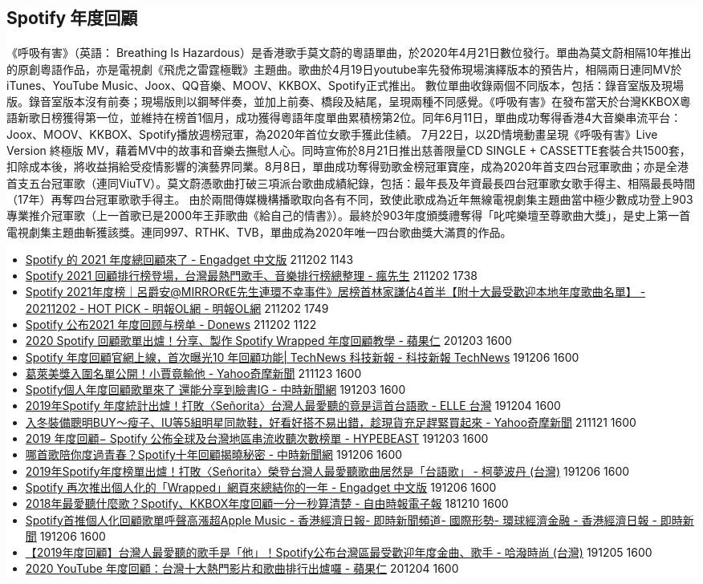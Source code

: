 ## Spotify 年度回顧

《呼吸有害》（英語： Breathing Is Hazardous）是香港歌手莫文蔚的粵語單曲，於2020年4月21日數位發行。單曲為莫文蔚相隔10年推出的原創粵語作品，亦是電視劇《飛虎之雷霆極戰》主題曲。歌曲於4月19日youtube率先發佈現場演繹版本的預告片，相隔兩日連同MV於iTunes、YouTube Music、Joox、QQ音樂、MOOV、KKBOX、Spotify正式推出。
數位單曲收錄兩個不同版本，包括：錄音室版及現場版。錄音室版本沒有前奏；現場版則以鋼琴伴奏，並加上前奏、橋段及結尾，呈現兩種不同感覺。《呼吸有害》在發布當天於台灣KKBOX粵語新歌日榜獲得第一位，並維持在榜首1個月，成功獲得粵語年度單曲累積榜第2位。同年6月11日，單曲成功奪得香港4大音樂串流平台：Joox、MOOV、KKBOX、Spotify播放週榜冠軍，為2020年首位女歌手獲此佳績。
7月22日，以2D情境動畫呈現《呼吸有害》Live Version 終極版 MV，藉着MV中的故事和音樂去撫慰人心。同時宣佈於8月21日推出慈善限量CD SINGLE + CASSETTE套裝合共1500套，扣除成本後，將收益捐給受疫情影響的演藝界同業。8月8日，單曲成功奪得勁歌金榜冠軍寶座，成為2020年首支四台冠軍歌曲；亦是全港首支五台冠軍歌（連同ViuTV）。莫文蔚憑歌曲打破三項派台歌曲成績紀錄，包括：最年長及年資最長四台冠軍歌女歌手得主、相隔最長時間（17年）再奪四台冠軍歌歌手得主。
由於兩間傳媒機構播歌取向各有不同，致使此歌成為近年無線電視劇集主題曲當中極少數成功登上903專業推介冠軍歌（上一首歌已是2000年王菲歌曲《給自己的情書》）。最終於903年度頒獎禮奪得「叱咤樂壇至尊歌曲大獎」，是史上第一首電視劇集主題曲斬獲該獎。連同997、RTHK、TVB，單曲成為2020年唯一四台歌曲獎大滿貫的作品。
- [Spotify 的 2021 年度總回顧來了 - Engadget 中文版](https://chinese.engadget.com/spotify-wrapped-2021-033056858.html "Spotify 的 2021 年度總回顧來了 - Engadget 中文版") 211202 1143
- [Spotify 2021 回顧排行榜登場，台灣最熱門歌手、音樂排行榜總整理 - 瘋先生](https://mrmad.com.tw/spotify-2021-review-ranking-debut "Spotify 2021 回顧排行榜登場，台灣最熱門歌手、音樂排行榜總整理 - 瘋先生") 211202 1738
- [Spotify 2021年度榜｜呂爵安@MIRROR《E先生連環不幸事件》居榜首林家謙佔4首半【附十大最受歡迎本地年度歌曲名單】 - 20211202 - HOT PICK - 明報OL網 - 明報OL網](https://ol.mingpao.com/ldy/hotpick/20211202/1638435876606/spotify-2021%E5%B9%B4%E5%BA%A6%E6%A6%9C-%E5%91%82%E7%88%B5%E5%AE%89-mirror%E3%80%8Ae%E5%85%88%E7%94%9F%E9%80%A3%E7%92%B0%E4%B8%8D%E5%B9%B8%E4%BA%8B%E4%BB%B6%E3%80%8B%E5%B1%85%E6%A6%9C%E9%A6%96-%E6%9E%97%E5%AE%B6%E8%AC%99%E4%BD%944%E9%A6%96%E5%8D%8A%E3%80%90%E9%99%84%E5%8D%81%E5%A4%A7%E6%9C%80%E5%8F%97%E6%AD%A1%E8%BF%8E%E6%9C%AC%E5%9C%B0%E5%B9%B4%E5%BA%A6%E6%AD%8C%E6%9B%B2%E5%90%8D%E5%96%AE%E3%80%91 "Spotify 2021年度榜｜呂爵安@MIRROR《E先生連環不幸事件》居榜首林家謙佔4首半【附十大最受歡迎本地年度歌曲名單】 - 20211202 - HOT PICK - 明報OL網 - 明報OL網") 211202 1749
- [Spotify 公布2021 年度回顾与榜单 - Donews](https://www.donews.com/news/detail/9/3184109.html "Spotify 公布2021 年度回顾与榜单 - Donews") 211202 1122
- [2020 Spotify 回顧歌單出爐！分享、製作 Spotify Wrapped 年度回顧教學 - 蘋果仁](https://applealmond.com/posts/81583 "2020 Spotify 回顧歌單出爐！分享、製作 Spotify Wrapped 年度回顧教學 - 蘋果仁") 201203 1600
- [Spotify 年度回顧官網上線，首次曝光10 年回顧功能| TechNews 科技新報 - 科技新報 TechNews](https://technews.tw/2019/12/06/spotify-ten-years-review-feature/ "Spotify 年度回顧官網上線，首次曝光10 年回顧功能| TechNews 科技新報 - 科技新報 TechNews") 191206 1600
- [葛萊美獎入圍名單公開！小賈竟輸他 - Yahoo奇摩新聞](https://tw.news.yahoo.com/%E8%91%9B%E8%90%8A%E7%BE%8E%E7%8D%8E%E5%85%A5%E5%9C%8D%E5%90%8D%E5%96%AE%E5%85%AC%E9%96%8B-%E5%B0%8F%E8%B3%88%E7%AB%9F%E8%BC%B8%E4%BB%96-031713383.html "葛萊美獎入圍名單公開！小賈竟輸他 - Yahoo奇摩新聞") 211123 1600
- [Spotify個人年度回顧歌單來了 還能分享到臉書IG - 中時新聞網](https://www.chinatimes.com/realtimenews/20191203004095-260412 "Spotify個人年度回顧歌單來了 還能分享到臉書IG - 中時新聞網") 191203 1600
- [2019年Spotify 年度統計出爐！打敗〈Señorita〉台灣人最愛聽的竟是這首台語歌 - ELLE 台灣](https://www.elle.com/tw/entertainment/music/g30116566/spotify-annual-review/ "2019年Spotify 年度統計出爐！打敗〈Señorita〉台灣人最愛聽的竟是這首台語歌 - ELLE 台灣") 191204 1600
- [入冬裝備聰明BUY～瘦子、IU等5組明星同款鞋，好看好搭不易出錯，趁現貨充足趕緊買起來 - Yahoo奇摩新聞](https://tw.news.yahoo.com/%E5%85%A5%E5%86%AC%E8%A3%9D%E5%82%99%E8%81%B0%E6%98%8Ebuy-%E7%98%A6%E5%AD%90-iu%E7%AD%895%E7%B5%84%E6%98%8E%E6%98%9F%E5%90%8C%E6%AC%BE%E9%9E%8B-%E5%A5%BD%E7%9C%8B%E5%A5%BD%E6%90%AD%E4%B8%8D%E6%98%93%E5%87%BA%E9%8C%AF-%E8%B6%81%E7%8F%BE%E8%B2%A8%E5%85%85%E8%B6%B3%E8%B6%95%E7%B7%8A%E8%B2%B7%E8%B5%B7%E4%BE%86-093922160.html "入冬裝備聰明BUY～瘦子、IU等5組明星同款鞋，好看好搭不易出錯，趁現貨充足趕緊買起來 - Yahoo奇摩新聞") 211121 1600
- [2019 年度回顧− Spotify 公佈全球及台灣地區串流收聽次數榜單 - HYPEBEAST](https://hypebeast.com/zh/2019/12/spotify-recap-global-taiwan-music-list "2019 年度回顧− Spotify 公佈全球及台灣地區串流收聽次數榜單 - HYPEBEAST") 191203 1600
- [哪首歌陪你度過青春？Spotify十年回顧揭曉秘密 - 中時新聞網](https://www.chinatimes.com/realtimenews/20191206001937-260412 "哪首歌陪你度過青春？Spotify十年回顧揭曉秘密 - 中時新聞網") 191206 1600
- [2019年Spotify年度榜單出爐！打敗〈Señorita〉榮登台灣人最愛聽歌曲居然是「台語歌」 - 柯夢波丹 (台灣)](https://www.cosmopolitan.com/tw/entertainment/celebrity-gossip/g30136896/spotify-2019-annual-review/ "2019年Spotify年度榜單出爐！打敗〈Señorita〉榮登台灣人最愛聽歌曲居然是「台語歌」 - 柯夢波丹 (台灣)") 191206 1600
- [Spotify 再次推出個人化的「Wrapped」網頁來總結你的一年 - Engadget 中文版](https://chinese.engadget.com/chinese-2019-12-06-spotify-wrapped-2019.html "Spotify 再次推出個人化的「Wrapped」網頁來總結你的一年 - Engadget 中文版") 191206 1600
- [2018年最愛聽什麼歌？Spotify、KKBOX年度回顧一分一秒算清楚 - 自由時報電子報](https://3c.ltn.com.tw/news/35288 "2018年最愛聽什麼歌？Spotify、KKBOX年度回顧一分一秒算清楚 - 自由時報電子報") 181210 1600
- [Spotify首推個人化回顧歌單呼聲高漲超Apple Music - 香港經濟日報- 即時新聞頻道- 國際形勢- 環球經濟金融 - 香港經濟日報 - 即時新聞](https://inews.hket.com/article/2514867/Spotify%E9%A6%96%E6%8E%A8%E5%80%8B%E4%BA%BA%E5%8C%96%E5%9B%9E%E9%A1%A7%E6%AD%8C%E5%96%AE%20%E5%91%BC%E8%81%B2%E9%AB%98%E6%BC%B2%E8%B6%85Apple%20Music "Spotify首推個人化回顧歌單呼聲高漲超Apple Music - 香港經濟日報- 即時新聞頻道- 國際形勢- 環球經濟金融 - 香港經濟日報 - 即時新聞") 191206 1600
- [【2019年度回顧】台灣人最愛聽的歌手是「他」！Spotify公布台灣區最受歡迎年度金曲、歌手 - 哈潑時尚 (台灣)](https://www.harpersbazaar.com/tw/culture/filmandmusic/g29453605/2019-spofity-hit-songs/ "【2019年度回顧】台灣人最愛聽的歌手是「他」！Spotify公布台灣區最受歡迎年度金曲、歌手 - 哈潑時尚 (台灣)") 191205 1600
- [2020 YouTube 年度回顧：台灣十大熱門影片和歌曲排行出爐囉 - 蘋果仁](https://applealmond.com/posts/81664 "2020 YouTube 年度回顧：台灣十大熱門影片和歌曲排行出爐囉 - 蘋果仁") 201204 1600
